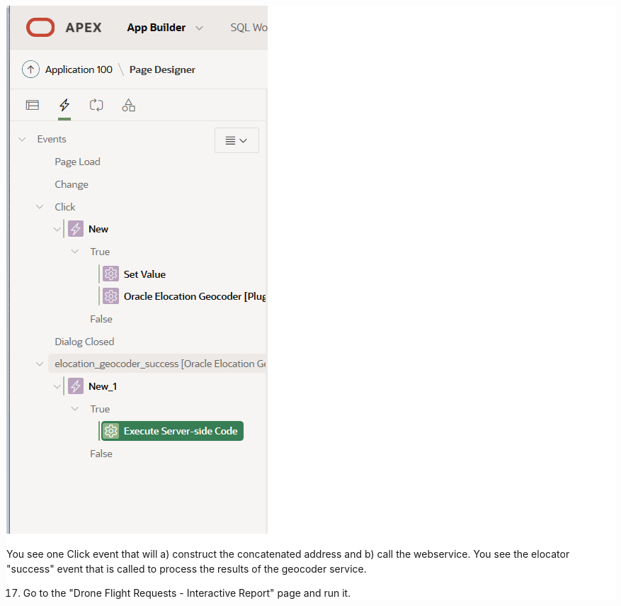   ![](./images/summary_dynamic_actions.png " ")

You see one Click event that will a) construct the concatenated address and b) call the webservice. You see the elocator "success" event that is called to process the results of the geocoder service.

17. Go to the "Drone Flight Requests - Interactive Report" page and run it.
